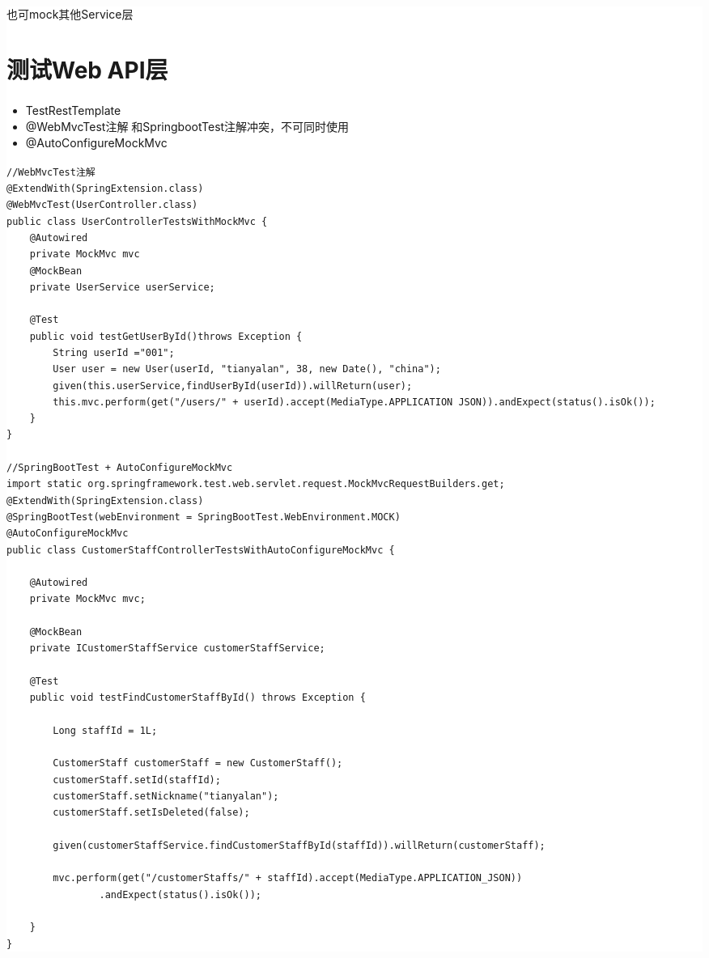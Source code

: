 
也可mock其他Service层

# 测试Web API层
- TestRestTemplate
- @WebMvcTest注解
和SpringbootTest注解冲突，不可同时使用
- @AutoConfigureMockMvc



```
//WebMvcTest注解
@ExtendWith(SpringExtension.class)
@WebMvcTest(UserController.class)
public class UserControllerTestsWithMockMvc {
    @Autowired
    private MockMvc mvc
    @MockBean
    private UserService userService;
    
    @Test
    public void testGetUserById()throws Exception {
        String userId ="001";
        User user = new User(userId, "tianyalan", 38, new Date(), "china");
        given(this.userService,findUserById(userId)).willReturn(user);
        this.mvc.perform(get("/users/" + userId).accept(MediaType.APPLICATION JSON)).andExpect(status().isOk());
    }
}

//SpringBootTest + AutoConfigureMockMvc
import static org.springframework.test.web.servlet.request.MockMvcRequestBuilders.get;
@ExtendWith(SpringExtension.class)
@SpringBootTest(webEnvironment = SpringBootTest.WebEnvironment.MOCK)
@AutoConfigureMockMvc
public class CustomerStaffControllerTestsWithAutoConfigureMockMvc {

    @Autowired
    private MockMvc mvc;

    @MockBean
    private ICustomerStaffService customerStaffService;

    @Test
    public void testFindCustomerStaffById() throws Exception {

        Long staffId = 1L;

        CustomerStaff customerStaff = new CustomerStaff();
        customerStaff.setId(staffId);
        customerStaff.setNickname("tianyalan");
        customerStaff.setIsDeleted(false);

        given(customerStaffService.findCustomerStaffById(staffId)).willReturn(customerStaff);

        mvc.perform(get("/customerStaffs/" + staffId).accept(MediaType.APPLICATION_JSON))
                .andExpect(status().isOk());

    }
}

```